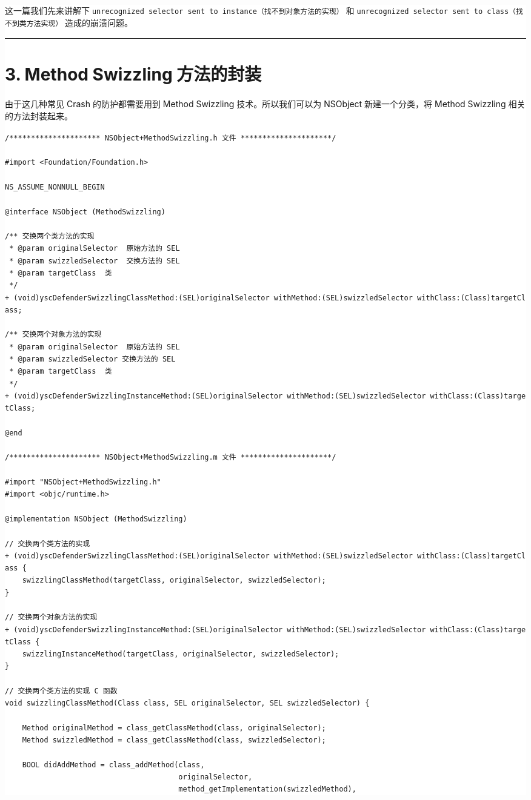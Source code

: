 这一篇我们先来讲解下 `unrecognized selector sent to instance（找不到对象方法的实现）` 和 `unrecognized selector sent to class（找不到类方法实现）` 造成的崩溃问题。

---

# 3. Method Swizzling 方法的封装

由于这几种常见 Crash 的防护都需要用到 Method Swizzling 技术。所以我们可以为 NSObject 新建一个分类，将 Method Swizzling 相关的方法封装起来。

```Objc
/********************* NSObject+MethodSwizzling.h 文件 *********************/

#import <Foundation/Foundation.h>

NS_ASSUME_NONNULL_BEGIN

@interface NSObject (MethodSwizzling)

/** 交换两个类方法的实现
 * @param originalSelector  原始方法的 SEL
 * @param swizzledSelector  交换方法的 SEL
 * @param targetClass  类
 */
+ (void)yscDefenderSwizzlingClassMethod:(SEL)originalSelector withMethod:(SEL)swizzledSelector withClass:(Class)targetClass;

/** 交换两个对象方法的实现
 * @param originalSelector  原始方法的 SEL
 * @param swizzledSelector 交换方法的 SEL
 * @param targetClass  类
 */
+ (void)yscDefenderSwizzlingInstanceMethod:(SEL)originalSelector withMethod:(SEL)swizzledSelector withClass:(Class)targetClass;

@end

/********************* NSObject+MethodSwizzling.m 文件 *********************/

#import "NSObject+MethodSwizzling.h"
#import <objc/runtime.h>

@implementation NSObject (MethodSwizzling)

// 交换两个类方法的实现
+ (void)yscDefenderSwizzlingClassMethod:(SEL)originalSelector withMethod:(SEL)swizzledSelector withClass:(Class)targetClass {
    swizzlingClassMethod(targetClass, originalSelector, swizzledSelector);
}

// 交换两个对象方法的实现
+ (void)yscDefenderSwizzlingInstanceMethod:(SEL)originalSelector withMethod:(SEL)swizzledSelector withClass:(Class)targetClass {
    swizzlingInstanceMethod(targetClass, originalSelector, swizzledSelector);
}

// 交换两个类方法的实现 C 函数
void swizzlingClassMethod(Class class, SEL originalSelector, SEL swizzledSelector) {

    Method originalMethod = class_getClassMethod(class, originalSelector);
    Method swizzledMethod = class_getClassMethod(class, swizzledSelector);

    BOOL didAddMethod = class_addMethod(class,
                                        originalSelector,
                                        method_getImplementation(swizzledMethod),
```